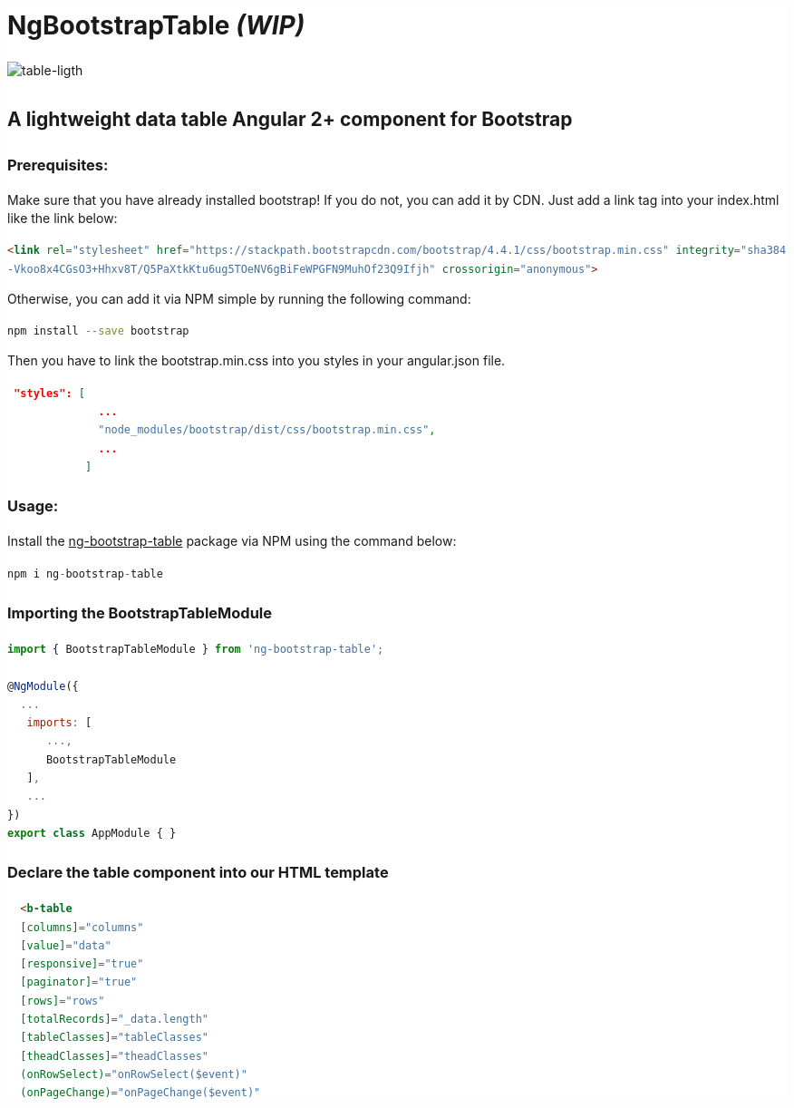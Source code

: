 # NgBootstrapTable *(WIP)*

![table-ligth](https://user-images.githubusercontent.com/20326000/73258331-264efa80-41ce-11ea-9d31-03559632616c.png)

## A lightweight data table Angular 2+ component for Bootstrap
### Prerequisites:
Make sure that you have already installed bootstrap! If you do not, you can add it by CDN. Just add a link tag into your index.html like the link below:
```html
<link rel="stylesheet" href="https://stackpath.bootstrapcdn.com/bootstrap/4.4.1/css/bootstrap.min.css" integrity="sha384-Vkoo8x4CGsO3+Hhxv8T/Q5PaXtkKtu6ug5TOeNV6gBiFeWPGFN9MuhOf23Q9Ifjh" crossorigin="anonymous">
```
Otherwise, you can add it via NPM simple by running the following command:
```sh
npm install --save bootstrap
```
Then you have to link the bootstrap.min.css into you styles in your angular.json file.

```json
 "styles": [
              ...
              "node_modules/bootstrap/dist/css/bootstrap.min.css",
              ...
            ]
```

### Usage: 
Install the [ng-bootstrap-table](https://www.npmjs.com/package/ng-bootstrap-table) package via NPM using the command below:
```Javascript
npm i ng-bootstrap-table
```
### Importing the BootstrapTableModule

```Javascript
import { BootstrapTableModule } from 'ng-bootstrap-table';

@NgModule({
  ...
   imports: [
      ...,
      BootstrapTableModule 
   ],
   ...
})
export class AppModule { }
```
### Declare the table component into our HTML template
```HTML
  <b-table 
  [columns]="columns" 
  [value]="data" 
  [responsive]="true"
  [paginator]="true"
  [rows]="rows"
  [totalRecords]="_data.length"
  [tableClasses]="tableClasses"
  [theadClasses]="theadClasses"
  (onRowSelect)="onRowSelect($event)"
  (onPageChange)="onPageChange($event)"
```
